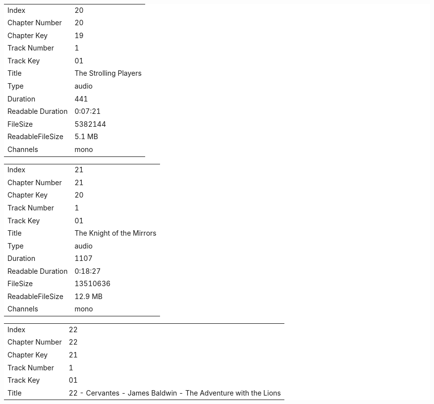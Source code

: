 |  |  |
| - | - |
| Index | 20 |
| Chapter Number | 20 |
| Chapter Key | 19 |
| Track Number | 1 |
| Track Key | 01 |
| Title | The Strolling Players |
| Type | audio |
| Duration | 441 |
| Readable Duration | 0:07:21 |
| FileSize | 5382144 |
| ReadableFileSize | 5.1 MB |
| Channels | mono |

|  |  |
| - | - |
| Index | 21 |
| Chapter Number | 21 |
| Chapter Key | 20 |
| Track Number | 1 |
| Track Key | 01 |
| Title | The Knight of the Mirrors |
| Type | audio |
| Duration | 1107 |
| Readable Duration | 0:18:27 |
| FileSize | 13510636 |
| ReadableFileSize | 12.9 MB |
| Channels | mono |

|  |  |
| - | - |
| Index | 22 |
| Chapter Number | 22 |
| Chapter Key | 21 |
| Track Number | 1 |
| Track Key | 01 |
| Title | 22 - Cervantes - James Baldwin - The Adventure with the Lions |